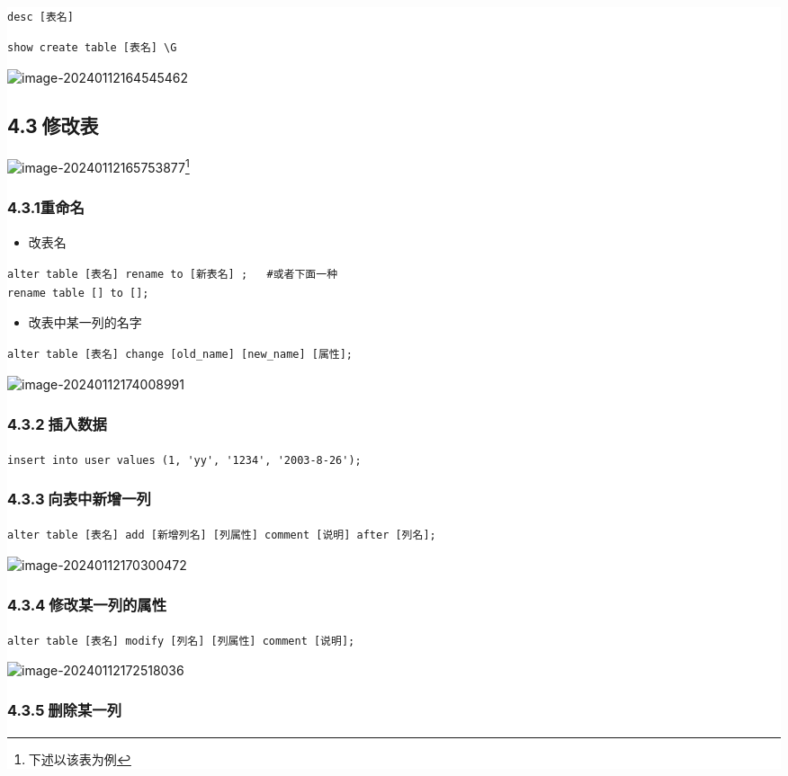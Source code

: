 ```mysql
desc [表名]
```

```mysql
show create table [表名] \G
```

![image-20240112164545462](https://typora-dusong.oss-cn-chengdu.aliyuncs.com/image-20240112164545462.png)

## 4.3 修改表

![image-20240112165753877](https://typora-dusong.oss-cn-chengdu.aliyuncs.com/image-20240112165753877.png)[^1]

[^1]: 下述以该表为例

### 4.3.1重命名

- 改表名

```mysql
alter table [表名] rename to [新表名] ;   #或者下面一种
rename table [] to [];  
```

- 改表中某一列的名字

```mysql
alter table [表名] change [old_name] [new_name] [属性];
```

![image-20240112174008991](https://typora-dusong.oss-cn-chengdu.aliyuncs.com/image-20240112174008991.png)

### 4.3.2 插入数据

```mysql
insert into user values (1, 'yy', '1234', '2003-8-26');
```

### 4.3.3 向表中新增一列

```mysql
alter table [表名] add [新增列名] [列属性] comment [说明] after [列名];
```

![image-20240112170300472](https://typora-dusong.oss-cn-chengdu.aliyuncs.com/image-20240112170300472.png)

### 4.3.4 修改某一列的属性

```mysql
alter table [表名] modify [列名] [列属性] comment [说明]; 
```

![image-20240112172518036](https://typora-dusong.oss-cn-chengdu.aliyuncs.com/image-20240112172518036.png)

### 4.3.5 删除某一列


[^4]: 查找hobby中包含football的数据
[^7]: `int(10) unsigned`中的10，表示因为该无符号整数最大值2^32总共有10位数字（有符号11位，有一位表示符号）